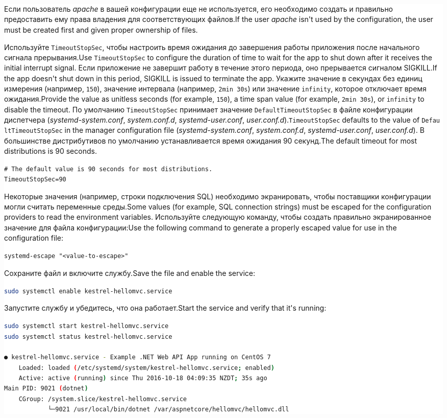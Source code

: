 <span data-ttu-id="7ebd7-180">Если пользователь *apache* в вашей конфигурации еще не используется, его необходимо создать и правильно предоставить ему права владения для соответствующих файлов.</span><span class="sxs-lookup"><span data-stu-id="7ebd7-180">If the user *apache* isn't used by the configuration, the user must be created first and given proper ownership of files.</span></span>

<span data-ttu-id="7ebd7-181">Используйте `TimeoutStopSec`, чтобы настроить время ожидания до завершения работы приложения после начального сигнала прерывания.</span><span class="sxs-lookup"><span data-stu-id="7ebd7-181">Use `TimeoutStopSec` to configure the duration of time to wait for the app to shut down after it receives the initial interrupt signal.</span></span> <span data-ttu-id="7ebd7-182">Если приложение не завершит работу в течение этого периода, оно прерывается сигналом SIGKILL.</span><span class="sxs-lookup"><span data-stu-id="7ebd7-182">If the app doesn't shut down in this period, SIGKILL is issued to terminate the app.</span></span> <span data-ttu-id="7ebd7-183">Укажите значение в секундах без единиц измерения (например, `150`), значение интервала (например, `2min 30s`) или значение `infinity`, которое отключает время ожидания.</span><span class="sxs-lookup"><span data-stu-id="7ebd7-183">Provide the value as unitless seconds (for example, `150`), a time span value (for example, `2min 30s`), or `infinity` to disable the timeout.</span></span> <span data-ttu-id="7ebd7-184">По умолчанию `TimeoutStopSec` принимает значение `DefaultTimeoutStopSec` в файле конфигурации диспетчера (*systemd-system.conf*, *system.conf.d*, *systemd-user.conf*, *user.conf.d*).</span><span class="sxs-lookup"><span data-stu-id="7ebd7-184">`TimeoutStopSec` defaults to the value of `DefaultTimeoutStopSec` in the manager configuration file (*systemd-system.conf*, *system.conf.d*, *systemd-user.conf*, *user.conf.d*).</span></span> <span data-ttu-id="7ebd7-185">В большинстве дистрибутивов по умолчанию устанавливается время ожидания 90 секунд.</span><span class="sxs-lookup"><span data-stu-id="7ebd7-185">The default timeout for most distributions is 90 seconds.</span></span>

```
# The default value is 90 seconds for most distributions.
TimeoutStopSec=90
```

<span data-ttu-id="7ebd7-186">Некоторые значения (например, строки подключения SQL) необходимо экранировать, чтобы поставщики конфигурации могли считать переменные среды.</span><span class="sxs-lookup"><span data-stu-id="7ebd7-186">Some values (for example, SQL connection strings) must be escaped for the configuration providers to read the environment variables.</span></span> <span data-ttu-id="7ebd7-187">Используйте следующую команду, чтобы создать правильно экранированное значение для файла конфигурации:</span><span class="sxs-lookup"><span data-stu-id="7ebd7-187">Use the following command to generate a properly escaped value for use in the configuration file:</span></span>

```console
systemd-escape "<value-to-escape>"
```

<span data-ttu-id="7ebd7-188">Сохраните файл и включите службу.</span><span class="sxs-lookup"><span data-stu-id="7ebd7-188">Save the file and enable the service:</span></span>

```bash
sudo systemctl enable kestrel-hellomvc.service
```

<span data-ttu-id="7ebd7-189">Запустите службу и убедитесь, что она работает.</span><span class="sxs-lookup"><span data-stu-id="7ebd7-189">Start the service and verify that it's running:</span></span>

```bash
sudo systemctl start kestrel-hellomvc.service
sudo systemctl status kestrel-hellomvc.service

● kestrel-hellomvc.service - Example .NET Web API App running on CentOS 7
    Loaded: loaded (/etc/systemd/system/kestrel-hellomvc.service; enabled)
    Active: active (running) since Thu 2016-10-18 04:09:35 NZDT; 35s ago
Main PID: 9021 (dotnet)
    CGroup: /system.slice/kestrel-hellomvc.service
            └─9021 /usr/local/bin/dotnet /var/aspnetcore/hellomvc/hellomvc.dll
```
